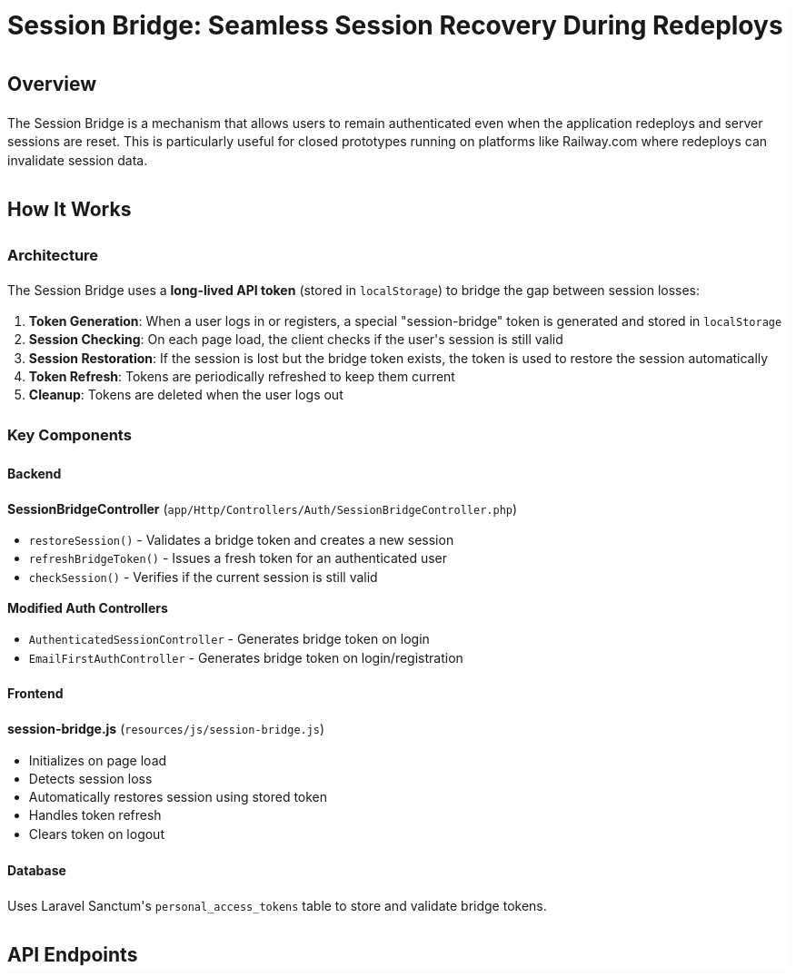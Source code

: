 # Session Bridge: Seamless Session Recovery During Redeploys

## Overview

The Session Bridge is a mechanism that allows users to remain authenticated even when the application redeploys and server sessions are reset. This is particularly useful for closed prototypes running on platforms like Railway.com where redeploys can invalidate session data.

## How It Works

### Architecture

The Session Bridge uses a **long-lived API token** (stored in `localStorage`) to bridge the gap between session losses:

1. **Token Generation**: When a user logs in or registers, a special "session-bridge" token is generated and stored in `localStorage`
2. **Session Checking**: On each page load, the client checks if the user's session is still valid
3. **Session Restoration**: If the session is lost but the bridge token exists, the token is used to restore the session automatically
4. **Token Refresh**: Tokens are periodically refreshed to keep them current
5. **Cleanup**: Tokens are deleted when the user logs out

### Key Components

#### Backend

**SessionBridgeController** (`app/Http/Controllers/Auth/SessionBridgeController.php`)
- `restoreSession()` - Validates a bridge token and creates a new session
- `refreshBridgeToken()` - Issues a fresh token for an authenticated user
- `checkSession()` - Verifies if the current session is still valid

**Modified Auth Controllers**
- `AuthenticatedSessionController` - Generates bridge token on login
- `EmailFirstAuthController` - Generates bridge token on login/registration

#### Frontend

**session-bridge.js** (`resources/js/session-bridge.js`)
- Initializes on page load
- Detects session loss
- Automatically restores session using stored token
- Handles token refresh
- Clears token on logout

#### Database

Uses Laravel Sanctum's `personal_access_tokens` table to store and validate bridge tokens.

## API Endpoints

